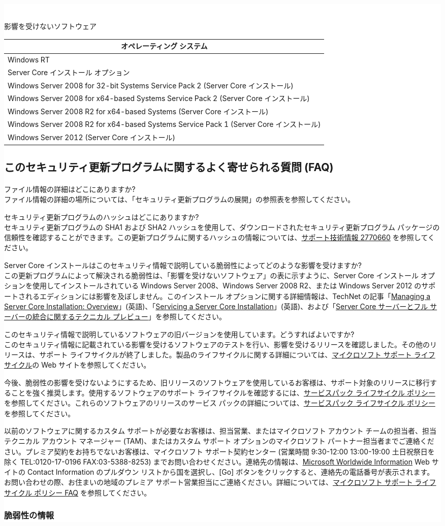  <p> </p>

 
  

影響を受けないソフトウェア

| オペレーティング システム                                                              |
|----------------------------------------------------------------------------------------|
| Windows RT                                                                             |
| Server Core インストール オプション                                                    |
| Windows Server 2008 for 32-bit Systems Service Pack 2 (Server Core インストール)       |
| Windows Server 2008 for x64-based Systems Service Pack 2 (Server Core インストール)    |
| Windows Server 2008 R2 for x64-based Systems (Server Core インストール)                |
| Windows Server 2008 R2 for x64-based Systems Service Pack 1 (Server Core インストール) |
| Windows Server 2012 (Server Core インストール)                                         |

このセキュリティ更新プログラムに関するよく寄せられる質問 (FAQ)
--------------------------------------------------------------

 
ファイル情報の詳細はどこにありますか?   
ファイル情報の詳細の場所については、「セキュリティ更新プログラムの展開」の参照表を参照してください。

セキュリティ更新プログラムのハッシュはどこにありますか?   
セキュリティ更新プログラムの SHA1 および SHA2 ハッシュを使用して、ダウンロードされたセキュリティ更新プログラム パッケージの信頼性を確認することができます。この更新プログラムに関するハッシュの情報については、[サポート技術情報 2770660](https://support.microsoft.com/kb/2770660/ja) を参照してください。

Server Core インストールはこのセキュリティ情報で説明している脆弱性によってどのような影響を受けますか?   
この更新プログラムによって解決される脆弱性は、「影響を受けないソフトウェア」の表に示すように、Server Core インストール オプションを使用してインストールされている Windows Server 2008、Windows Server 2008 R2、または Windows Server 2012 のサポートされるエディションには影響を及ぼしません。このインストール オプションに関する詳細情報は、TechNet の記事「[Managing a Server Core Installation: Overview](http://technet.microsoft.com/ja-jp/library/ee441255)」(英語)、「[Servicing a Server Core Installation](http://technet.microsoft.com/ja-jp/library/ff698994)」(英語)、および「[Server Core サーバーとフル サーバーの統合に関するテクニカル プレビュー](http://technet.microsoft.com/ja-jp/library/hh831758)」を参照してください。

このセキュリティ情報で説明しているソフトウェアの旧バージョンを使用しています。どうすればよいですか?   
このセキュリティ情報に記載されている影響を受けるソフトウェアのテストを行い、影響を受けるリリースを確認しました。その他のリリースは、サポート ライフサイクルが終了しました。製品のライフサイクルに関する詳細については、[マイクロソフト サポート ライフサイクル](http://go.microsoft.com/fwlink/?linkid=21742)の Web サイトを参照してください。

今後、脆弱性の影響を受けないようにするため、旧リリースのソフトウェアを使用しているお客様は、サポート対象のリリースに移行することを強く推奨します。使用するソフトウェアのサポート ライフサイクルを確認するには、[サービスパック ライフサイクル ポリシー](http://go.microsoft.com/fwlink/?linkid=169555)を参照してください。これらのソフトウェアのリリースのサービス パックの詳細については、[サービスパック ライフサイクル ポリシー](http://go.microsoft.com/fwlink/?linkid=89213)を参照してください。

以前のソフトウェアに関するカスタム サポートが必要なお客様は、担当営業、またはマイクロソフト アカウント チームの担当者、担当テクニカル アカウント マネージャー (TAM)、またはカスタム サポート オプションのマイクロソフト パートナー担当者までご連絡ください。プレミア契約をお持ちでないお客様は、マイクロソフト サポート契約センター (営業時間 9:30-12:00 13:00-19:00 土日祝祭日を除く TEL:0120-17-0196 FAX:03-5388-8253) までお問い合わせください。連絡先の情報は、[Microsoft Worldwide Information](http://go.microsoft.com/fwlink/?linkid=33329) Web サイトの Contact Information のプルダウン リストから国を選択し、\[Go\] ボタンをクリックすると、連絡先の電話番号が表示されます。お問い合わせの際、お住まいの地域のプレミア サポート営業担当にご連絡ください。詳細については、[マイクロソフト サポート ライフサイクル ポリシー FAQ](http://go.microsoft.com/fwlink/?linkid=169557) を参照してください。

### 脆弱性の情報
